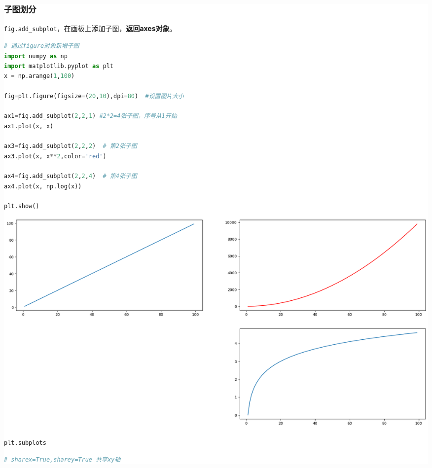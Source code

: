 ### 子图划分

`fig.add_subplot`，在画板上添加子图，**返回axes对象**。

```python
# 通过figure对象新增子图
import numpy as np
import matplotlib.pyplot as plt 
x = np.arange(1,100)

fig=plt.figure(figsize=(20,10),dpi=80)  #设置图片大小

ax1=fig.add_subplot(2,2,1) #2*2=4张子图，序号从1开始
ax1.plot(x, x)

ax3=fig.add_subplot(2,2,2)  # 第2张子图
ax3.plot(x, x**2,color='red')

ax4=fig.add_subplot(2,2,4)  # 第4张子图
ax4.plot(x, np.log(x)) 

plt.show()
```

<img src="pictures/matplo子图划分.png" style="zoom:90%;" /> 

`plt.subplots`  

```python
# sharex=True,sharey=True 共享xy轴 
